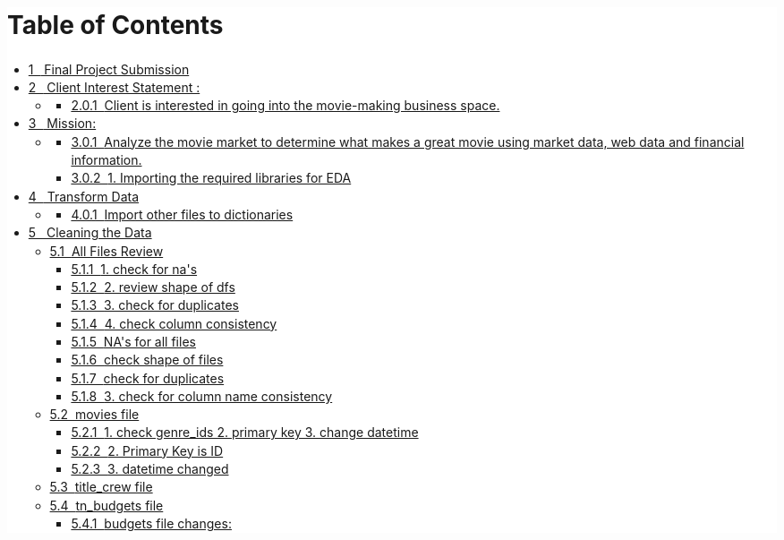 
<h1>Table of Contents<span class="tocSkip"></span></h1>
<div class="toc"><ul class="toc-item"><li><span><a href="#-Final-Project-Submission" data-toc-modified-id="-Final-Project-Submission-1"><span class="toc-item-num">1&nbsp;&nbsp;</span> Final Project Submission</a></span></li><li><span><a href="#-Client-Interest-Statement-:" data-toc-modified-id="-Client-Interest-Statement-:-2"><span class="toc-item-num">2&nbsp;&nbsp;</span> Client Interest Statement :</a></span><ul class="toc-item"><li><ul class="toc-item"><li><span><a href="#Client-is-interested-in-going-into-the-movie-making-business-space." data-toc-modified-id="Client-is-interested-in-going-into-the-movie-making-business-space.-2.0.1"><span class="toc-item-num">2.0.1&nbsp;&nbsp;</span>Client is interested in going into the movie-making business space.</a></span></li></ul></li></ul></li><li><span><a href="#-Mission:" data-toc-modified-id="-Mission:-3"><span class="toc-item-num">3&nbsp;&nbsp;</span> Mission:</a></span><ul class="toc-item"><li><ul class="toc-item"><li><span><a href="#Analyze-the-movie-market-to-determine-what-makes-a-great-movie-using-market-data,-web-data-and-financial-information." data-toc-modified-id="Analyze-the-movie-market-to-determine-what-makes-a-great-movie-using-market-data,-web-data-and-financial-information.-3.0.1"><span class="toc-item-num">3.0.1&nbsp;&nbsp;</span>Analyze the movie market to determine what makes a great movie using market data, web data and financial information.</a></span></li><li><span><a href="#1.-Importing-the-required-libraries-for-EDA" data-toc-modified-id="1.-Importing-the-required-libraries-for-EDA-3.0.2"><span class="toc-item-num">3.0.2&nbsp;&nbsp;</span>1. Importing the required libraries for EDA</a></span></li></ul></li></ul></li><li><span><a href="#-Transform-Data" data-toc-modified-id="-Transform-Data-4"><span class="toc-item-num">4&nbsp;&nbsp;</span> Transform Data</a></span><ul class="toc-item"><li><ul class="toc-item"><li><span><a href="#Import-other-files-to-dictionaries" data-toc-modified-id="Import-other-files-to-dictionaries-4.0.1"><span class="toc-item-num">4.0.1&nbsp;&nbsp;</span>Import other files to dictionaries</a></span></li></ul></li></ul></li><li><span><a href="#-Cleaning-the-Data" data-toc-modified-id="-Cleaning-the-Data-5"><span class="toc-item-num">5&nbsp;&nbsp;</span> Cleaning the Data</a></span><ul class="toc-item"><li><span><a href="#All-Files-Review" data-toc-modified-id="All-Files-Review-5.1"><span class="toc-item-num">5.1&nbsp;&nbsp;</span>All Files Review</a></span><ul class="toc-item"><li><span><a href="#1.-check-for-na's" data-toc-modified-id="1.-check-for-na's-5.1.1"><span class="toc-item-num">5.1.1&nbsp;&nbsp;</span>1. check for na's</a></span></li><li><span><a href="#2.-review-shape-of-dfs" data-toc-modified-id="2.-review-shape-of-dfs-5.1.2"><span class="toc-item-num">5.1.2&nbsp;&nbsp;</span>2. review shape of dfs</a></span></li><li><span><a href="#3.-check-for-duplicates" data-toc-modified-id="3.-check-for-duplicates-5.1.3"><span class="toc-item-num">5.1.3&nbsp;&nbsp;</span>3. check for duplicates</a></span></li><li><span><a href="#4.-check-column-consistency" data-toc-modified-id="4.-check-column-consistency-5.1.4"><span class="toc-item-num">5.1.4&nbsp;&nbsp;</span>4. check column consistency</a></span></li><li><span><a href="#NA's-for-all-files" data-toc-modified-id="NA's-for-all-files-5.1.5"><span class="toc-item-num">5.1.5&nbsp;&nbsp;</span>NA's for all files</a></span></li><li><span><a href="#check-shape-of-files" data-toc-modified-id="check-shape-of-files-5.1.6"><span class="toc-item-num">5.1.6&nbsp;&nbsp;</span>check shape of files</a></span></li><li><span><a href="#check-for-duplicates" data-toc-modified-id="check-for-duplicates-5.1.7"><span class="toc-item-num">5.1.7&nbsp;&nbsp;</span>check for duplicates</a></span></li><li><span><a href="#3.-check-for-column-name-consistency" data-toc-modified-id="3.-check-for-column-name-consistency-5.1.8"><span class="toc-item-num">5.1.8&nbsp;&nbsp;</span>3. check for column name consistency</a></span></li></ul></li><li><span><a href="#movies-file" data-toc-modified-id="movies-file-5.2"><span class="toc-item-num">5.2&nbsp;&nbsp;</span>movies file</a></span><ul class="toc-item"><li><span><a href="#1.--check-genre_ids
----2.--primary-key-
----3.--change-datetime" data-toc-modified-id="1.--check-genre_ids
----2.--primary-key-
----3.--change-datetime-5.2.1"><span class="toc-item-num">5.2.1&nbsp;&nbsp;</span>1.  check genre_ids
    2.  primary key 
    3.  change datetime</a></span></li><li><span><a href="#2.-Primary-Key-is-ID" data-toc-modified-id="2.-Primary-Key-is-ID-5.2.2"><span class="toc-item-num">5.2.2&nbsp;&nbsp;</span>2. Primary Key is ID</a></span></li><li><span><a href="#3.-datetime-changed" data-toc-modified-id="3.-datetime-changed-5.2.3"><span class="toc-item-num">5.2.3&nbsp;&nbsp;</span>3. datetime changed</a></span></li></ul></li><li><span><a href="#title_crew-file" data-toc-modified-id="title_crew-file-5.3"><span class="toc-item-num">5.3&nbsp;&nbsp;</span>title_crew file</a></span></li><li><span><a href="#tn_budgets-file" data-toc-modified-id="tn_budgets-file-5.4"><span class="toc-item-num">5.4&nbsp;&nbsp;</span>tn_budgets file</a></span><ul class="toc-item"><li><span><a href="#budgets-file-changes:
" data-toc-modified-id="budgets-file-changes:
-5.4.1"><span class="toc-item-num">5.4.1&nbsp;&nbsp;</span>budgets file changes: